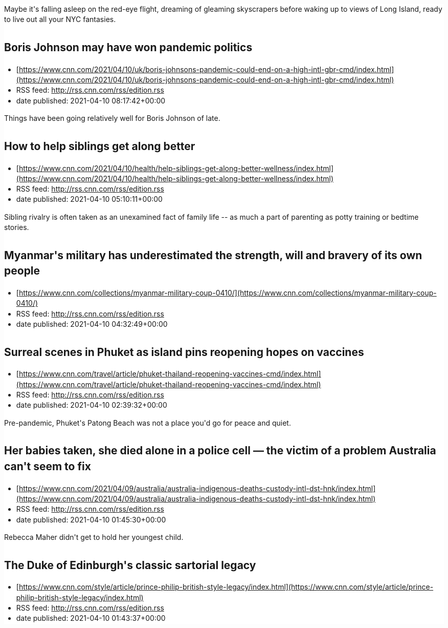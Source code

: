 Maybe it's falling asleep on the red-eye flight, dreaming of gleaming skyscrapers before waking up to views of Long Island, ready to live out all your NYC fantasies.

## Boris Johnson may have won pandemic politics
 - [https://www.cnn.com/2021/04/10/uk/boris-johnsons-pandemic-could-end-on-a-high-intl-gbr-cmd/index.html](https://www.cnn.com/2021/04/10/uk/boris-johnsons-pandemic-could-end-on-a-high-intl-gbr-cmd/index.html)
 - RSS feed: http://rss.cnn.com/rss/edition.rss
 - date published: 2021-04-10 08:17:42+00:00

Things have been going relatively well for Boris Johnson of late.

## How to help siblings get along better
 - [https://www.cnn.com/2021/04/10/health/help-siblings-get-along-better-wellness/index.html](https://www.cnn.com/2021/04/10/health/help-siblings-get-along-better-wellness/index.html)
 - RSS feed: http://rss.cnn.com/rss/edition.rss
 - date published: 2021-04-10 05:10:11+00:00

Sibling rivalry is often taken as an unexamined fact of family life -- as much a part of parenting as potty training or bedtime stories.

## Myanmar's military has underestimated the strength, will and bravery of its own people
 - [https://www.cnn.com/collections/myanmar-military-coup-0410/](https://www.cnn.com/collections/myanmar-military-coup-0410/)
 - RSS feed: http://rss.cnn.com/rss/edition.rss
 - date published: 2021-04-10 04:32:49+00:00



## Surreal scenes in Phuket as island pins reopening hopes on vaccines
 - [https://www.cnn.com/travel/article/phuket-thailand-reopening-vaccines-cmd/index.html](https://www.cnn.com/travel/article/phuket-thailand-reopening-vaccines-cmd/index.html)
 - RSS feed: http://rss.cnn.com/rss/edition.rss
 - date published: 2021-04-10 02:39:32+00:00

Pre-pandemic, Phuket's Patong Beach was not a place you'd go for peace and quiet.

## Her babies taken, she died alone in a police cell — the victim of a problem Australia can't seem to fix
 - [https://www.cnn.com/2021/04/09/australia/australia-indigenous-deaths-custody-intl-dst-hnk/index.html](https://www.cnn.com/2021/04/09/australia/australia-indigenous-deaths-custody-intl-dst-hnk/index.html)
 - RSS feed: http://rss.cnn.com/rss/edition.rss
 - date published: 2021-04-10 01:45:30+00:00

Rebecca Maher didn't get to hold her youngest child.

## The Duke of Edinburgh's classic sartorial legacy
 - [https://www.cnn.com/style/article/prince-philip-british-style-legacy/index.html](https://www.cnn.com/style/article/prince-philip-british-style-legacy/index.html)
 - RSS feed: http://rss.cnn.com/rss/edition.rss
 - date published: 2021-04-10 01:43:37+00:00
